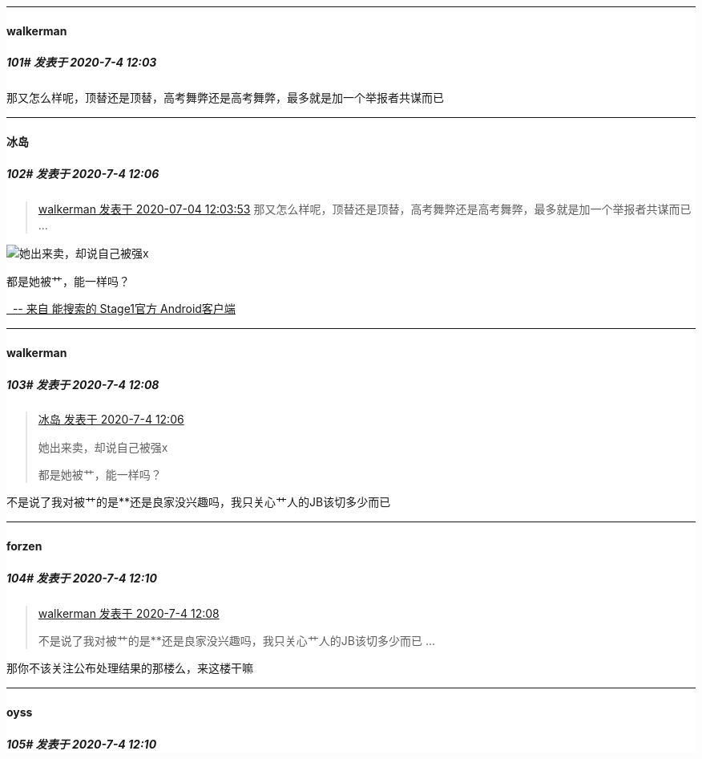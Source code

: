 
-----

####  walkerman  
##### 101#       发表于 2020-7-4 12:03


那又怎么样呢，顶替还是顶替，高考舞弊还是高考舞弊，最多就是加一个举报者共谋而已


-----

####  冰岛  
##### 102#       发表于 2020-7-4 12:06


<blockquote><a href="httphttps://bbs.saraba1st.com/2b/forum.php?mod=redirect&amp;goto=findpost&amp;pid=48062524&amp;ptid=1945735" target="_blank">walkerman 发表于 2020-07-04 12:03:53</a>
那又怎么样呢，顶替还是顶替，高考舞弊还是高考舞弊，最多就是加一个举报者共谋而已 ...</blockquote><img src="https://static.saraba1st.com/image/smiley/face2017/021.png" referrerpolicy="no-referrer">她出来卖，却说自己被强x

都是她被艹，能一样吗？

[  -- 来自 能搜索的 Stage1官方 Android客户端](https://www.coolapk.com/apk/140634)


-----

####  walkerman  
##### 103#       发表于 2020-7-4 12:08


<blockquote><a href="httphttps://bbs.saraba1st.com/2b/forum.php?mod=redirect&amp;goto=findpost&amp;pid=48062565&amp;ptid=1945735" target="_blank">冰岛 发表于 2020-7-4 12:06</a>

她出来卖，却说自己被强x


都是她被艹，能一样吗？</blockquote>
不是说了我对被艹的是**还是良家没兴趣吗，我只关心艹人的JB该切多少而已


-----

####  forzen  
##### 104#       发表于 2020-7-4 12:10


<blockquote><a href="httphttps://bbs.saraba1st.com/2b/forum.php?mod=redirect&amp;goto=findpost&amp;pid=48062599&amp;ptid=1945735" target="_blank">walkerman 发表于 2020-7-4 12:08</a>

不是说了我对被艹的是**还是良家没兴趣吗，我只关心艹人的JB该切多少而已 ...</blockquote>
那你不该关注公布处理结果的那楼么，来这楼干嘛


-----

####  oyss  
##### 105#       发表于 2020-7-4 12:10
